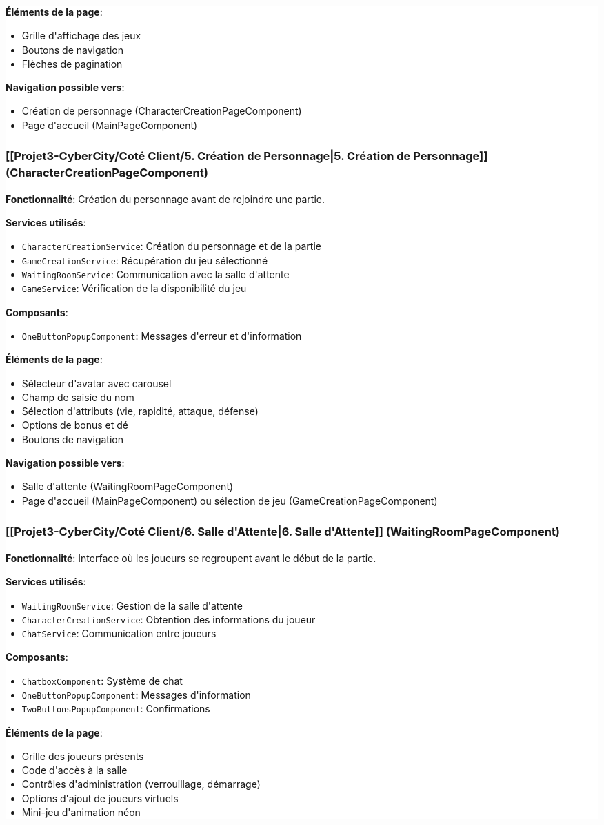 **Éléments de la page**:
- Grille d'affichage des jeux
- Boutons de navigation
- Flèches de pagination

**Navigation possible vers**:
- Création de personnage (CharacterCreationPageComponent)
- Page d'accueil (MainPageComponent)
### [[Projet3-CyberCity/Coté Client/5. Création de Personnage\|5. Création de Personnage]] (CharacterCreationPageComponent)

**Fonctionnalité**: Création du personnage avant de rejoindre une partie.

**Services utilisés**:
- `CharacterCreationService`: Création du personnage et de la partie
- `GameCreationService`: Récupération du jeu sélectionné
- `WaitingRoomService`: Communication avec la salle d'attente
- `GameService`: Vérification de la disponibilité du jeu

**Composants**:
- `OneButtonPopupComponent`: Messages d'erreur et d'information

**Éléments de la page**:
- Sélecteur d'avatar avec carousel
- Champ de saisie du nom
- Sélection d'attributs (vie, rapidité, attaque, défense)
- Options de bonus et dé
- Boutons de navigation

**Navigation possible vers**:
- Salle d'attente (WaitingRoomPageComponent)
- Page d'accueil (MainPageComponent) ou sélection de jeu (GameCreationPageComponent)

### [[Projet3-CyberCity/Coté Client/6. Salle d'Attente\|6. Salle d'Attente]] (WaitingRoomPageComponent)

**Fonctionnalité**: Interface où les joueurs se regroupent avant le début de la partie.

**Services utilisés**:
- `WaitingRoomService`: Gestion de la salle d'attente
- `CharacterCreationService`: Obtention des informations du joueur
- `ChatService`: Communication entre joueurs

**Composants**:
- `ChatboxComponent`: Système de chat
- `OneButtonPopupComponent`: Messages d'information
- `TwoButtonsPopupComponent`: Confirmations

**Éléments de la page**:
- Grille des joueurs présents
- Code d'accès à la salle
- Contrôles d'administration (verrouillage, démarrage)
- Options d'ajout de joueurs virtuels
- Mini-jeu d'animation néon
